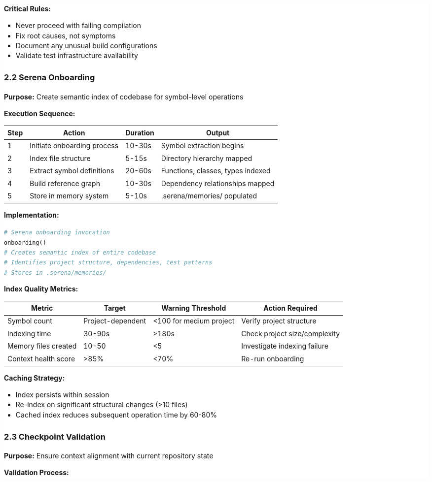 **Critical Rules:**
- Never proceed with failing compilation
- Fix root causes, not symptoms
- Document any unusual build configurations
- Validate test infrastructure availability

### 2.2 Serena Onboarding

**Purpose:** Create semantic index of codebase for symbol-level operations

**Execution Sequence:**

| Step | Action | Duration | Output |
|------|--------|----------|--------|
| 1 | Initiate onboarding process | 10-30s | Symbol extraction begins |
| 2 | Index file structure | 5-15s | Directory hierarchy mapped |
| 3 | Extract symbol definitions | 20-60s | Functions, classes, types indexed |
| 4 | Build reference graph | 10-30s | Dependency relationships mapped |
| 5 | Store in memory system | 5-10s | .serena/memories/ populated |

**Implementation:**

```python
# Serena onboarding invocation
onboarding()
# Creates semantic index of entire codebase
# Identifies project structure, dependencies, test patterns
# Stores in .serena/memories/
```

**Index Quality Metrics:**

| Metric | Target | Warning Threshold | Action Required |
|--------|--------|-------------------|-----------------|
| Symbol count | Project-dependent | <100 for medium project | Verify project structure |
| Indexing time | 30-90s | >180s | Check project size/complexity |
| Memory files created | 10-50 | <5 | Investigate indexing failure |
| Context health score | >85% | <70% | Re-run onboarding |

**Caching Strategy:**
- Index persists within session
- Re-index on significant structural changes (>10 files)
- Cached index reduces subsequent operation time by 60-80%

### 2.3 Checkpoint Validation

**Purpose:** Ensure context alignment with current repository state

**Validation Process:**
